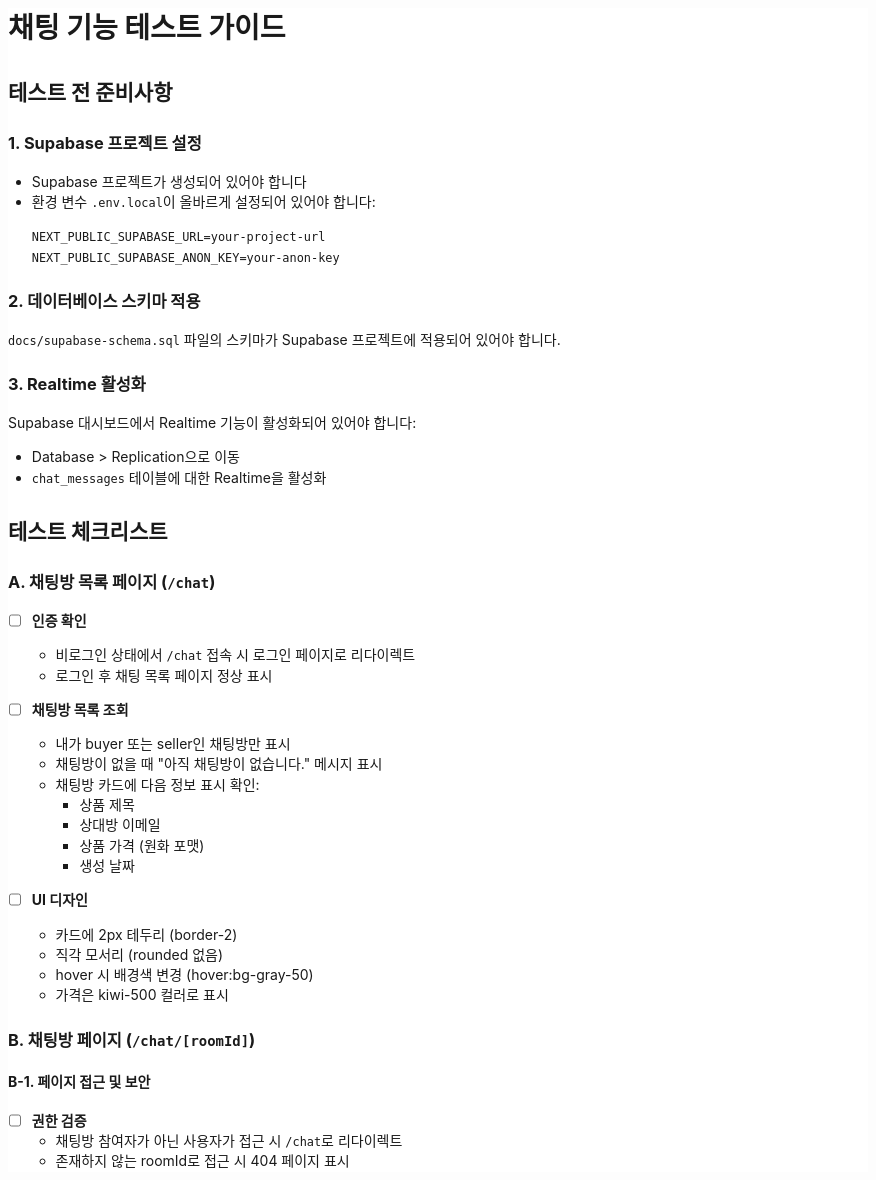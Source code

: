 # 채팅 기능 테스트 가이드

## 테스트 전 준비사항

### 1. Supabase 프로젝트 설정
- Supabase 프로젝트가 생성되어 있어야 합니다
- 환경 변수 `.env.local`이 올바르게 설정되어 있어야 합니다:
  ```
  NEXT_PUBLIC_SUPABASE_URL=your-project-url
  NEXT_PUBLIC_SUPABASE_ANON_KEY=your-anon-key
  ```

### 2. 데이터베이스 스키마 적용
`docs/supabase-schema.sql` 파일의 스키마가 Supabase 프로젝트에 적용되어 있어야 합니다.

### 3. Realtime 활성화
Supabase 대시보드에서 Realtime 기능이 활성화되어 있어야 합니다:
- Database > Replication으로 이동
- `chat_messages` 테이블에 대한 Realtime을 활성화

## 테스트 체크리스트

### A. 채팅방 목록 페이지 (`/chat`)

- [ ] **인증 확인**
  - 비로그인 상태에서 `/chat` 접속 시 로그인 페이지로 리다이렉트
  - 로그인 후 채팅 목록 페이지 정상 표시

- [ ] **채팅방 목록 조회**
  - 내가 buyer 또는 seller인 채팅방만 표시
  - 채팅방이 없을 때 "아직 채팅방이 없습니다." 메시지 표시
  - 채팅방 카드에 다음 정보 표시 확인:
    - 상품 제목
    - 상대방 이메일
    - 상품 가격 (원화 포맷)
    - 생성 날짜

- [ ] **UI 디자인**
  - 카드에 2px 테두리 (border-2)
  - 직각 모서리 (rounded 없음)
  - hover 시 배경색 변경 (hover:bg-gray-50)
  - 가격은 kiwi-500 컬러로 표시

### B. 채팅방 페이지 (`/chat/[roomId]`)

#### B-1. 페이지 접근 및 보안

- [ ] **권한 검증**
  - 채팅방 참여자가 아닌 사용자가 접근 시 `/chat`로 리다이렉트
  - 존재하지 않는 roomId로 접근 시 404 페이지 표시
